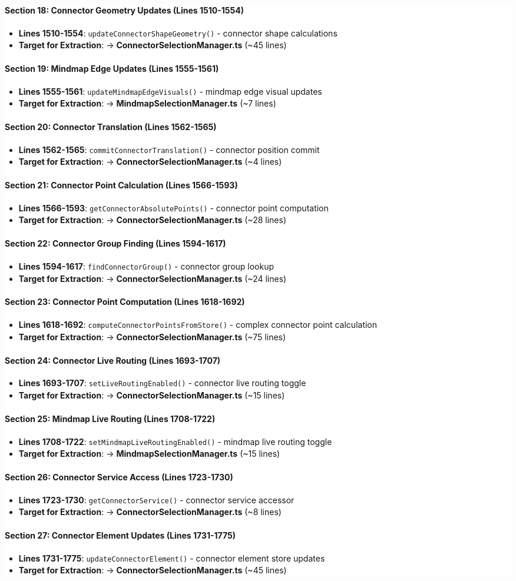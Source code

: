 #### **Section 18: Connector Geometry Updates (Lines 1510-1554)**

- **Lines 1510-1554**: `updateConnectorShapeGeometry()` - connector shape calculations
- **Target for Extraction**: → **ConnectorSelectionManager.ts** (~45 lines)

#### **Section 19: Mindmap Edge Updates (Lines 1555-1561)**

- **Lines 1555-1561**: `updateMindmapEdgeVisuals()` - mindmap edge visual updates
- **Target for Extraction**: → **MindmapSelectionManager.ts** (~7 lines)

#### **Section 20: Connector Translation (Lines 1562-1565)**

- **Lines 1562-1565**: `commitConnectorTranslation()` - connector position commit
- **Target for Extraction**: → **ConnectorSelectionManager.ts** (~4 lines)

#### **Section 21: Connector Point Calculation (Lines 1566-1593)**

- **Lines 1566-1593**: `getConnectorAbsolutePoints()` - connector point computation
- **Target for Extraction**: → **ConnectorSelectionManager.ts** (~28 lines)

#### **Section 22: Connector Group Finding (Lines 1594-1617)**

- **Lines 1594-1617**: `findConnectorGroup()` - connector group lookup
- **Target for Extraction**: → **ConnectorSelectionManager.ts** (~24 lines)

#### **Section 23: Connector Point Computation (Lines 1618-1692)**

- **Lines 1618-1692**: `computeConnectorPointsFromStore()` - complex connector point calculation
- **Target for Extraction**: → **ConnectorSelectionManager.ts** (~75 lines)

#### **Section 24: Connector Live Routing (Lines 1693-1707)**

- **Lines 1693-1707**: `setLiveRoutingEnabled()` - connector live routing toggle
- **Target for Extraction**: → **ConnectorSelectionManager.ts** (~15 lines)

#### **Section 25: Mindmap Live Routing (Lines 1708-1722)**

- **Lines 1708-1722**: `setMindmapLiveRoutingEnabled()` - mindmap live routing toggle
- **Target for Extraction**: → **MindmapSelectionManager.ts** (~15 lines)

#### **Section 26: Connector Service Access (Lines 1723-1730)**

- **Lines 1723-1730**: `getConnectorService()` - connector service accessor
- **Target for Extraction**: → **ConnectorSelectionManager.ts** (~8 lines)

#### **Section 27: Connector Element Updates (Lines 1731-1775)**

- **Lines 1731-1775**: `updateConnectorElement()` - connector element store updates
- **Target for Extraction**: → **ConnectorSelectionManager.ts** (~45 lines)
